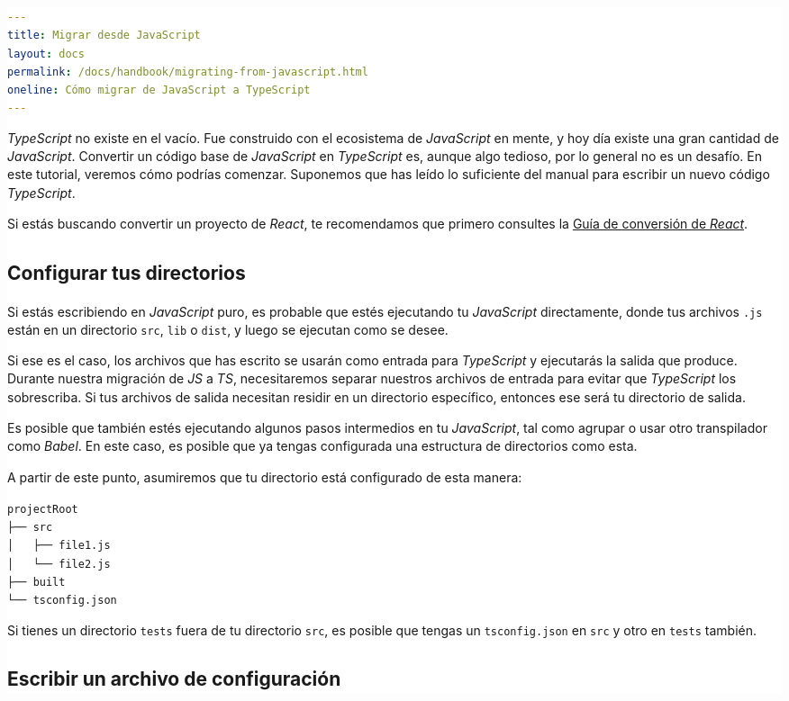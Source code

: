 ```yaml
---
title: Migrar desde JavaScript
layout: docs
permalink: /docs/handbook/migrating-from-javascript.html
oneline: Cómo migrar de JavaScript a TypeScript
---
```


*TypeScript* no existe en el vacío.
Fue construido con el ecosistema de *JavaScript* en mente, y hoy día existe una gran cantidad de *JavaScript*.
Convertir un código base de *JavaScript* en *TypeScript* es, aunque algo tedioso, por lo general no es un desafío.
En este tutorial, veremos cómo podrías comenzar.
Suponemos que has leído lo suficiente del manual para escribir un nuevo código *TypeScript*.

Si estás buscando convertir un proyecto de *React*, te recomendamos que  primero consultes la [Guía de conversión de *React*](https://github.com/Microsoft/TypeScript-React-Conversion-Guide#typescript-react-conversion-guide).

## Configurar tus directorios

Si estás escribiendo en *JavaScript* puro, es probable que estés ejecutando tu *JavaScript* directamente,
donde tus archivos `.js` están en un directorio `src`, `lib` o `dist`, y luego se ejecutan como se desee.

Si ese es el caso, los archivos que has escrito se usarán como entrada para *TypeScript* y ejecutarás la salida que produce.
Durante nuestra migración de *JS* a *TS*, necesitaremos separar nuestros archivos de entrada para evitar que *TypeScript* los sobrescriba.
Si tus archivos de salida necesitan residir en un directorio específico, entonces ese será tu directorio de salida.

Es posible que también estés ejecutando algunos pasos intermedios en tu *JavaScript*, tal como agrupar o usar otro transpilador como *Babel*.
En este caso, es posible que ya tengas configurada una estructura de directorios como esta.

A partir de este punto, asumiremos que tu directorio está configurado de esta manera:

```
projectRoot
├── src
│   ├── file1.js
│   └── file2.js
├── built
└── tsconfig.json
```

Si tienes un directorio `tests` fuera de tu directorio `src`, es posible que tengas un `tsconfig.json` en `src` y otro en `tests` también.

## Escribir un archivo de configuración
